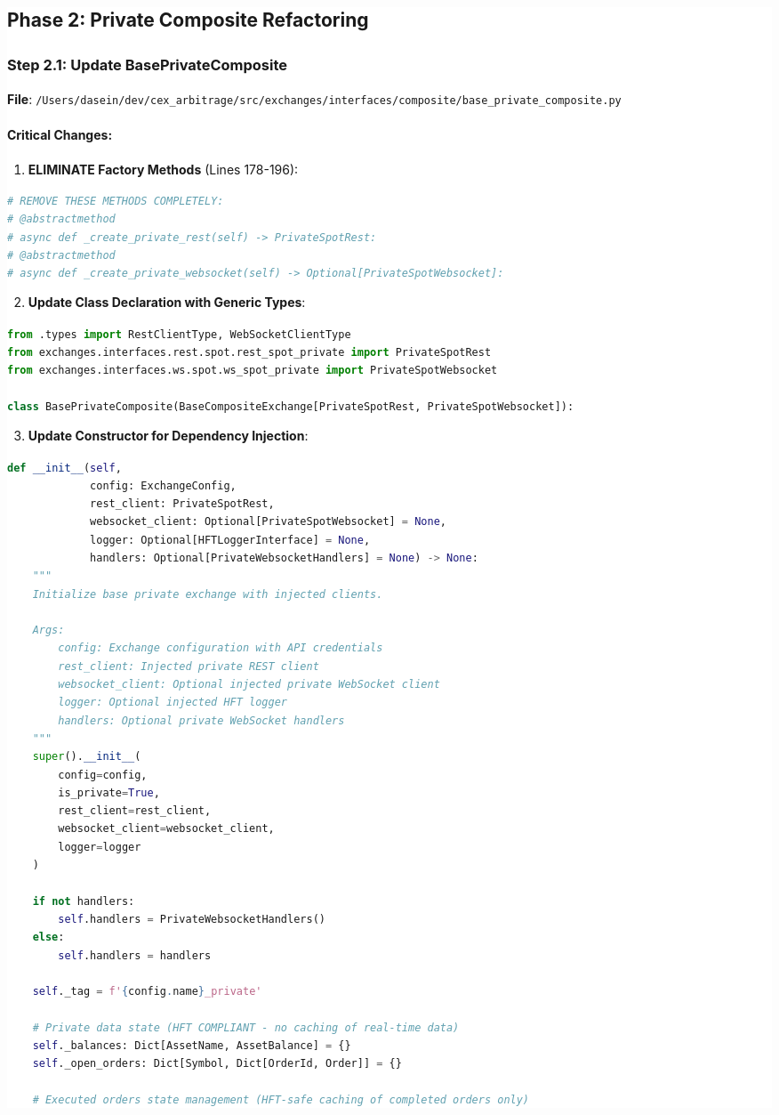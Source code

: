 ## Phase 2: Private Composite Refactoring

### Step 2.1: Update BasePrivateComposite

**File**: `/Users/dasein/dev/cex_arbitrage/src/exchanges/interfaces/composite/base_private_composite.py`

#### Critical Changes:

1. **ELIMINATE Factory Methods** (Lines 178-196):
```python
# REMOVE THESE METHODS COMPLETELY:
# @abstractmethod
# async def _create_private_rest(self) -> PrivateSpotRest:
# @abstractmethod
# async def _create_private_websocket(self) -> Optional[PrivateSpotWebsocket]:
```

2. **Update Class Declaration with Generic Types**:
```python
from .types import RestClientType, WebSocketClientType
from exchanges.interfaces.rest.spot.rest_spot_private import PrivateSpotRest
from exchanges.interfaces.ws.spot.ws_spot_private import PrivateSpotWebsocket

class BasePrivateComposite(BaseCompositeExchange[PrivateSpotRest, PrivateSpotWebsocket]):
```

3. **Update Constructor for Dependency Injection**:
```python
def __init__(self, 
             config: ExchangeConfig,
             rest_client: PrivateSpotRest,
             websocket_client: Optional[PrivateSpotWebsocket] = None,
             logger: Optional[HFTLoggerInterface] = None,
             handlers: Optional[PrivateWebsocketHandlers] = None) -> None:
    """
    Initialize base private exchange with injected clients.
    
    Args:
        config: Exchange configuration with API credentials
        rest_client: Injected private REST client
        websocket_client: Optional injected private WebSocket client
        logger: Optional injected HFT logger
        handlers: Optional private WebSocket handlers
    """
    super().__init__(
        config=config, 
        is_private=True, 
        rest_client=rest_client,
        websocket_client=websocket_client,
        logger=logger
    )

    if not handlers:
        self.handlers = PrivateWebsocketHandlers()
    else:
        self.handlers = handlers

    self._tag = f'{config.name}_private'

    # Private data state (HFT COMPLIANT - no caching of real-time data)
    self._balances: Dict[AssetName, AssetBalance] = {}
    self._open_orders: Dict[Symbol, Dict[OrderId, Order]] = {}

    # Executed orders state management (HFT-safe caching of completed orders only)
```